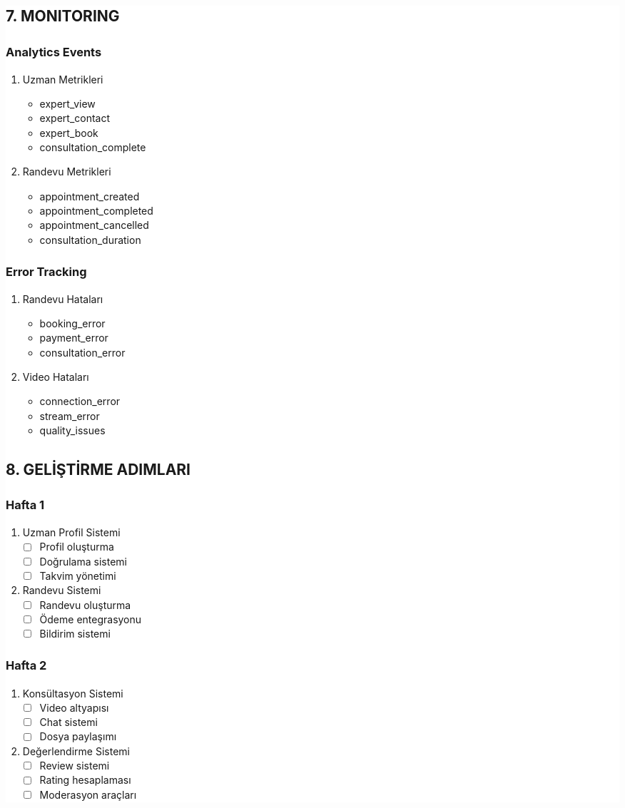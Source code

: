 ## 7. MONITORING

### Analytics Events
1. Uzman Metrikleri
   - expert_view
   - expert_contact
   - expert_book
   - consultation_complete

2. Randevu Metrikleri
   - appointment_created
   - appointment_completed
   - appointment_cancelled
   - consultation_duration

### Error Tracking
1. Randevu Hataları
   - booking_error
   - payment_error
   - consultation_error

2. Video Hataları
   - connection_error
   - stream_error
   - quality_issues

## 8. GELİŞTİRME ADIMLARI

### Hafta 1
1. Uzman Profil Sistemi
   - [ ] Profil oluşturma
   - [ ] Doğrulama sistemi
   - [ ] Takvim yönetimi

2. Randevu Sistemi
   - [ ] Randevu oluşturma
   - [ ] Ödeme entegrasyonu
   - [ ] Bildirim sistemi

### Hafta 2
1. Konsültasyon Sistemi
   - [ ] Video altyapısı
   - [ ] Chat sistemi
   - [ ] Dosya paylaşımı

2. Değerlendirme Sistemi
   - [ ] Review sistemi
   - [ ] Rating hesaplaması
   - [ ] Moderasyon araçları 
